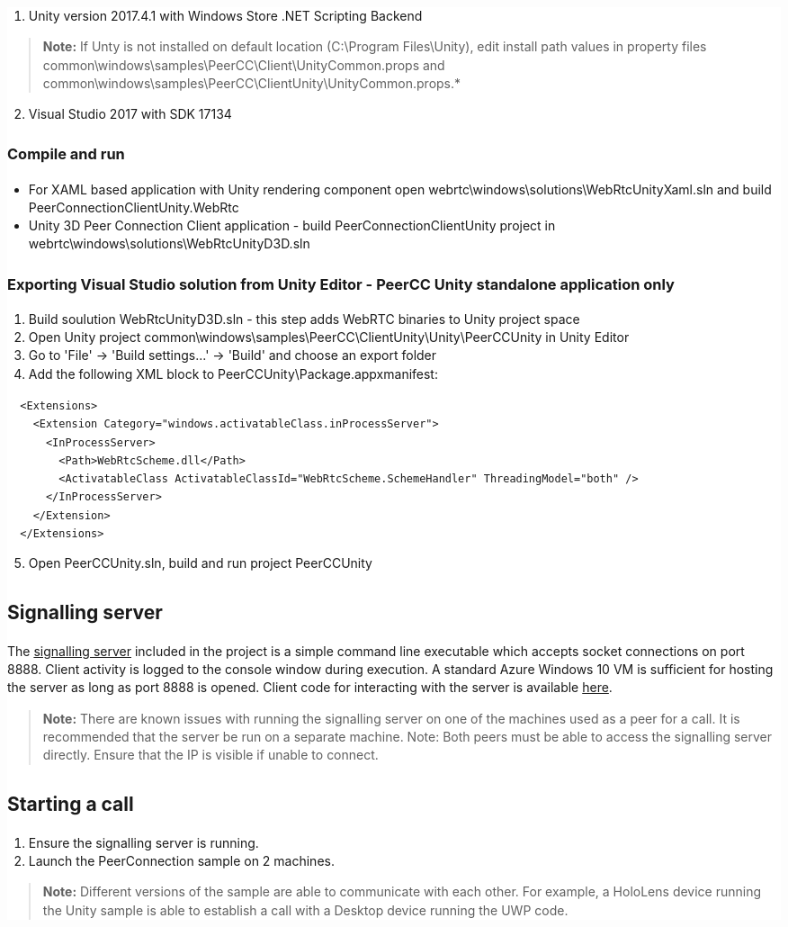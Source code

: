 1. Unity version 2017.4.1 with Windows Store .NET Scripting Backend
>**Note:** If Unty is not installed on default location (C:\Program Files\Unity), edit install path values in property files common\windows\samples\PeerCC\Client\UnityCommon.props and common\windows\samples\PeerCC\ClientUnity\UnityCommon.props.*
2. Visual Studio 2017 with SDK 17134

### Compile and run

* For XAML based application with Unity rendering component open webrtc\windows\solutions\WebRtcUnityXaml.sln and build PeerConnectionClientUnity.WebRtc
* Unity 3D Peer Connection Client application - build PeerConnectionClientUnity project in webrtc\windows\solutions\WebRtcUnityD3D.sln

### Exporting Visual Studio solution from Unity Editor - PeerCC Unity standalone application only

1. Build soulution WebRtcUnityD3D.sln - this step adds WebRTC binaries to Unity project space
2. Open Unity project common\windows\samples\PeerCC\ClientUnity\Unity\PeerCCUnity in Unity Editor
3. Go to 'File' -> 'Build settings...' -> 'Build' and choose an export folder
4. Add the following XML block to PeerCCUnity\Package.appxmanifest:
```
  <Extensions>
    <Extension Category="windows.activatableClass.inProcessServer">
      <InProcessServer>
        <Path>WebRtcScheme.dll</Path>
        <ActivatableClass ActivatableClassId="WebRtcScheme.SchemeHandler" ThreadingModel="both" />
      </InProcessServer>
    </Extension>
  </Extensions>
```
5. Open PeerCCUnity.sln, build and run project PeerCCUnity

## Signalling server

The [signalling server](../Server) included in the project is a simple command line executable which accepts socket connections on port 8888.  Client activity is logged to the console window during execution.  A standard Azure Windows 10 VM is sufficient for hosting the server as long as port 8888 is opened.  Client code for interacting with the server is available [here](../ClientCore/Signalling/).
>**Note:** There are known issues with running the signalling server on one of the machines used as a peer for a call.  It is recommended that the server be run on a separate machine.  Note: Both peers must be able to access the signalling server directly.  Ensure that the IP is visible if unable to connect.

## Starting a call

1. Ensure the signalling server is running.
2. Launch the PeerConnection sample on 2 machines.
>**Note:** Different versions of the sample are able to communicate with each other.  For example, a HoloLens device running the Unity sample is able to establish a call with a Desktop device running the UWP code.
